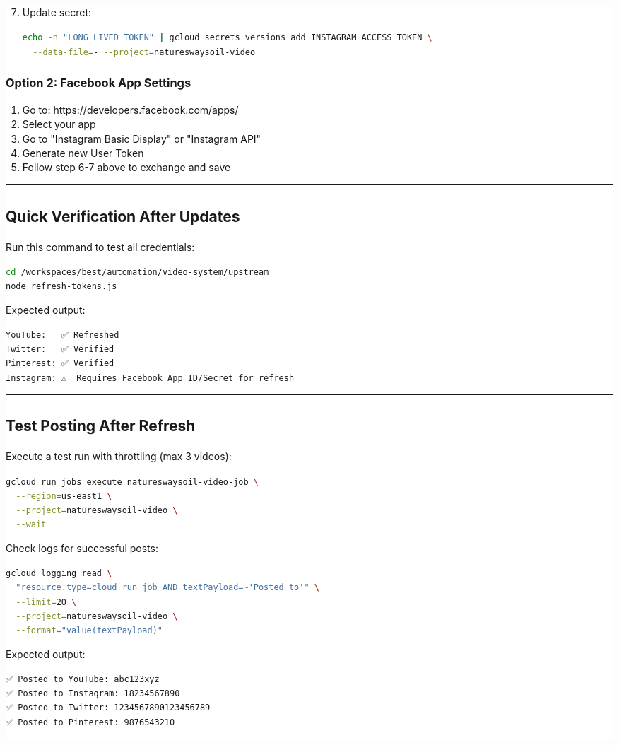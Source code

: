 7. Update secret:
   ```bash
   echo -n "LONG_LIVED_TOKEN" | gcloud secrets versions add INSTAGRAM_ACCESS_TOKEN \
     --data-file=- --project=natureswaysoil-video
   ```

### Option 2: Facebook App Settings
1. Go to: https://developers.facebook.com/apps/
2. Select your app
3. Go to "Instagram Basic Display" or "Instagram API"
4. Generate new User Token
5. Follow step 6-7 above to exchange and save

---

## Quick Verification After Updates

Run this command to test all credentials:
```bash
cd /workspaces/best/automation/video-system/upstream
node refresh-tokens.js
```

Expected output:
```
YouTube:   ✅ Refreshed
Twitter:   ✅ Verified
Pinterest: ✅ Verified
Instagram: ⚠️  Requires Facebook App ID/Secret for refresh
```

---

## Test Posting After Refresh

Execute a test run with throttling (max 3 videos):
```bash
gcloud run jobs execute natureswaysoil-video-job \
  --region=us-east1 \
  --project=natureswaysoil-video \
  --wait
```

Check logs for successful posts:
```bash
gcloud logging read \
  "resource.type=cloud_run_job AND textPayload=~'Posted to'" \
  --limit=20 \
  --project=natureswaysoil-video \
  --format="value(textPayload)"
```

Expected output:
```
✅ Posted to YouTube: abc123xyz
✅ Posted to Instagram: 18234567890
✅ Posted to Twitter: 1234567890123456789
✅ Posted to Pinterest: 9876543210
```

---